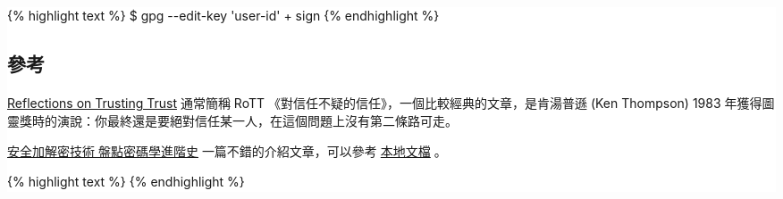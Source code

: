 {% highlight text %}
$ gpg --edit-key 'user-id' + sign
{% endhighlight %}



## 參考

[Reflections on Trusting Trust](http://www.win.tue.nl/~aeb/linux/hh/thompson/trust.html) 通常簡稱 RoTT 《對信任不疑的信任》，一個比較經典的文章，是肯湯普遜 (Ken Thompson) 1983 年獲得圖靈獎時的演說：你最終還是要絕對信任某一人，在這個問題上沒有第二條路可走。

[安全加解密技術 盤點密碼學進階史](http://server.51cto.com/News-369437_all.htm) 一篇不錯的介紹文章，可以參考 [本地文檔](/reference/linux/history_of_encrypt.mht) 。





{% highlight text %}
{% endhighlight %}
